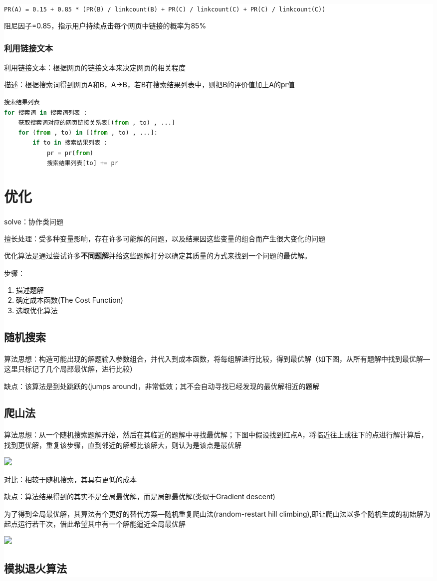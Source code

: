     PR(A) = 0.15 + 0.85 * (PR(B) / linkcount(B) + PR(C) / linkcount(C) + PR(C) / linkcount(C))
阻尼因子=0.85，指示用户持续点击每个网页中链接的概率为85%

### 利用链接文本

利用链接文本：根据网页的链接文本来决定网页的相关程度

描述：根据搜索词得到网页A和B，A->B，若B在搜索结果列表中，则把B的评价值加上A的pr值

```python
搜索结果列表
for 搜索词 in 搜索词列表 :
	获取搜索词对应的网页链接关系表[(from , to) , ...]
    for (from , to) in [(from , to) , ...]:
        if to in 搜索结果列表 :
            pr = pr(from)
            搜索结果列表[to] += pr
```

# 优化

solve：协作类问题

擅长处理：受多种变量影响，存在许多可能解的问题，以及结果因这些变量的组合而产生很大变化的问题

优化算法是通过尝试许多**不同题解**并给这些题解打分以确定其质量的方式来找到一个问题的最优解。

步骤：

1. 描述题解
2. 确定成本函数(The Cost Function)
3. 选取优化算法

## 随机搜索

算法思想：构造可能出现的解题输入参数组合，并代入到成本函数，将每组解进行比较，得到最优解（如下图，从所有题解中找到最优解—这里只标记了几个局部最优解，进行比较）

缺点：该算法是到处跳跃的(jumps around)，非常低效；其不会自动寻找已经发现的最优解相近的题解

## 爬山法

算法思想：从一个随机搜索题解开始，然后在其临近的题解中寻找最优解；下图中假设找到红点A，将临近往上或往下的点进行解计算后，找到更优解，重复该步骤，直到邻近的解都比该解大，则认为是该点是最优解

![](https://ws2.sinaimg.cn/large/006tNc79ly1fkpxkh92d7j30ws0f0aam.jpg)

对比：相较于随机搜索，其具有更低的成本

缺点：算法结果得到的其实不是全局最优解，而是局部最优解(类似于Gradient descent)

为了得到全局最优解，其算法有个更好的替代方案—随机重复爬山法(random-restart hill climbing),即让爬山法以多个随机生成的初始解为起点运行若干次，借此希望其中有一个解能逼近全局最优解

![](https://ws2.sinaimg.cn/large/006tNc79ly1fkq68mus6lj30ft08lt8v.jpg)

## 模拟退火算法
